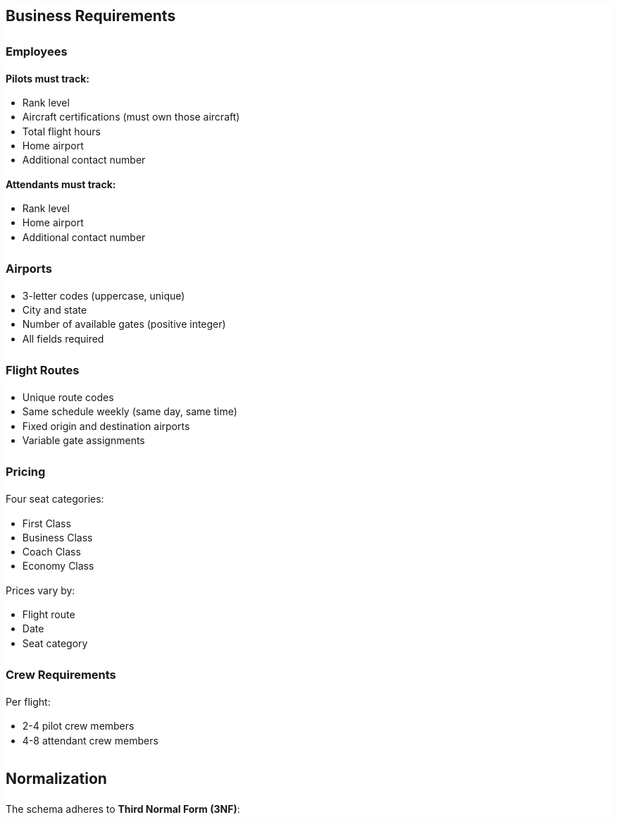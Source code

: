 ## Business Requirements

### Employees

**Pilots must track:**
- Rank level
- Aircraft certifications (must own those aircraft)
- Total flight hours
- Home airport
- Additional contact number

**Attendants must track:**
- Rank level
- Home airport
- Additional contact number

### Airports

- 3-letter codes (uppercase, unique)
- City and state
- Number of available gates (positive integer)
- All fields required

### Flight Routes

- Unique route codes
- Same schedule weekly (same day, same time)
- Fixed origin and destination airports
- Variable gate assignments

### Pricing

Four seat categories:
- First Class
- Business Class
- Coach Class
- Economy Class

Prices vary by:
- Flight route
- Date
- Seat category

### Crew Requirements

Per flight:
- 2-4 pilot crew members
- 4-8 attendant crew members

## Normalization

The schema adheres to **Third Normal Form (3NF)**:
